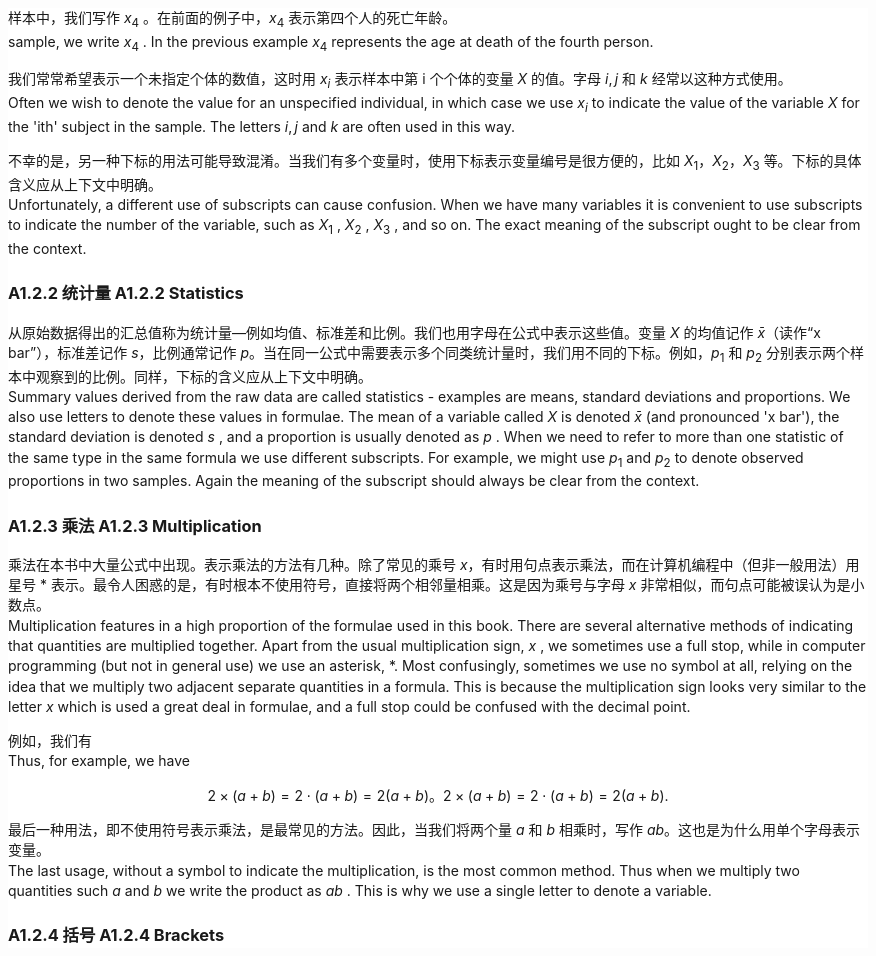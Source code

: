 样本中，我们写作 $x_{4}$ 。在前面的例子中，$x_{4}$ 表示第四个人的死亡年龄。  
sample, we write  $x_{4}$ . In the previous example  $x_{4}$  represents the age at death of the fourth person.  

我们常常希望表示一个未指定个体的数值，这时用 $x_{i}$ 表示样本中第 i 个个体的变量 $X$ 的值。字母 $i, j$ 和 $k$ 经常以这种方式使用。  
Often we wish to denote the value for an unspecified individual, in which case we use  $x_{i}$  to indicate the value of the variable  $X$  for the 'ith' subject in the sample. The letters  $i, j$  and  $k$  are often used in this way.  

不幸的是，另一种下标的用法可能导致混淆。当我们有多个变量时，使用下标表示变量编号是很方便的，比如 $X_{1}$，$X_{2}$，$X_{3}$ 等。下标的具体含义应从上下文中明确。  
Unfortunately, a different use of subscripts can cause confusion. When we have many variables it is convenient to use subscripts to indicate the number of the variable, such as  $X_{1}$ ,  $X_{2}$ ,  $X_{3}$ , and so on. The exact meaning of the subscript ought to be clear from the context.  


### A1.2.2 统计量  A1.2.2 Statistics  

从原始数据得出的汇总值称为统计量—例如均值、标准差和比例。我们也用字母在公式中表示这些值。变量 $X$ 的均值记作 $\bar{x}$（读作“x bar”），标准差记作 $s$，比例通常记作 $p$。当在同一公式中需要表示多个同类统计量时，我们用不同的下标。例如，$p_{1}$ 和 $p_{2}$ 分别表示两个样本中观察到的比例。同样，下标的含义应从上下文中明确。  
Summary values derived from the raw data are called statistics - examples are means, standard deviations and proportions. We also use letters to denote these values in formulae. The mean of a variable called  $X$  is denoted  $\bar{x}$  (and pronounced 'x bar'), the standard deviation is denoted  $s$ , and a proportion is usually denoted as  $p$ . When we need to refer to more than one statistic of the same type in the same formula we use different subscripts. For example, we might use  $p_{1}$  and  $p_{2}$  to denote observed proportions in two samples. Again the meaning of the subscript should always be clear from the context.  


### A1.2.3 乘法  A1.2.3 Multiplication  

乘法在本书中大量公式中出现。表示乘法的方法有几种。除了常见的乘号 $x$，有时用句点表示乘法，而在计算机编程中（但非一般用法）用星号 * 表示。最令人困惑的是，有时根本不使用符号，直接将两个相邻量相乘。这是因为乘号与字母 $x$ 非常相似，而句点可能被误认为是小数点。  
Multiplication features in a high proportion of the formulae used in this book. There are several alternative methods of indicating that quantities are multiplied together. Apart from the usual multiplication sign,  $x$ , we sometimes use a full stop, while in computer programming (but not in general use) we use an asterisk, *. Most confusingly, sometimes we use no symbol at all, relying on the idea that we multiply two adjacent separate quantities in a formula. This is because the multiplication sign looks very similar to the letter  $x$  which is used a great deal in formulae, and a full stop could be confused with the decimal point.  

例如，我们有  
Thus, for example, we have  

$$  
2 \times (a + b) = 2 \cdot (a + b) = 2(a + b)。  
2 \times (a + b) = 2 \cdot (a + b) = 2(a + b).  
$$  

最后一种用法，即不使用符号表示乘法，是最常见的方法。因此，当我们将两个量 $a$ 和 $b$ 相乘时，写作 $ab$。这也是为什么用单个字母表示变量。  
The last usage, without a symbol to indicate the multiplication, is the most common method. Thus when we multiply two quantities such  $a$  and  $b$  we write the product as  $ab$ . This is why we use a single letter to denote a variable.  


### A1.2.4 括号  A1.2.4 Brackets  
